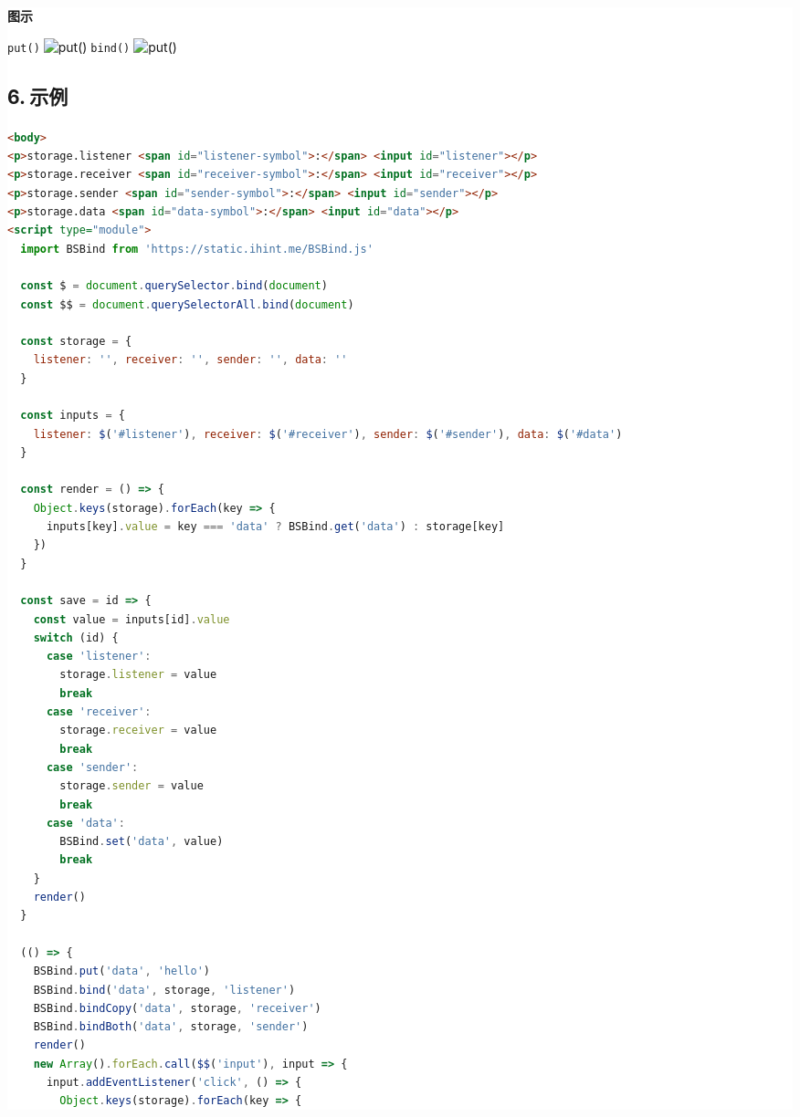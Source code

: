 **图示**

`put()`
![put()](https://i.loli.net/2018/08/20/5b7a36de5e28d.jpg)
`bind()`
![put()](https://i.loli.net/2018/08/20/5b7a36de6e8ac.jpg)

## 6. 示例

```html
<body>
<p>storage.listener <span id="listener-symbol">:</span> <input id="listener"></p>
<p>storage.receiver <span id="receiver-symbol">:</span> <input id="receiver"></p>
<p>storage.sender <span id="sender-symbol">:</span> <input id="sender"></p>
<p>storage.data <span id="data-symbol">:</span> <input id="data"></p>
<script type="module">
  import BSBind from 'https://static.ihint.me/BSBind.js'
  
  const $ = document.querySelector.bind(document)
  const $$ = document.querySelectorAll.bind(document)
  
  const storage = {
    listener: '', receiver: '', sender: '', data: ''
  }
  
  const inputs = {
    listener: $('#listener'), receiver: $('#receiver'), sender: $('#sender'), data: $('#data')
  }
  
  const render = () => {
    Object.keys(storage).forEach(key => {
      inputs[key].value = key === 'data' ? BSBind.get('data') : storage[key]
    })
  }
  
  const save = id => {
    const value = inputs[id].value
    switch (id) {
      case 'listener':
        storage.listener = value
        break
      case 'receiver':
        storage.receiver = value
        break
      case 'sender':
        storage.sender = value
        break
      case 'data':
        BSBind.set('data', value)
        break
    }
    render()
  }
  
  (() => {
    BSBind.put('data', 'hello')
    BSBind.bind('data', storage, 'listener')
    BSBind.bindCopy('data', storage, 'receiver')
    BSBind.bindBoth('data', storage, 'sender')
    render()
    new Array().forEach.call($$('input'), input => {
      input.addEventListener('click', () => {
        Object.keys(storage).forEach(key => {
```